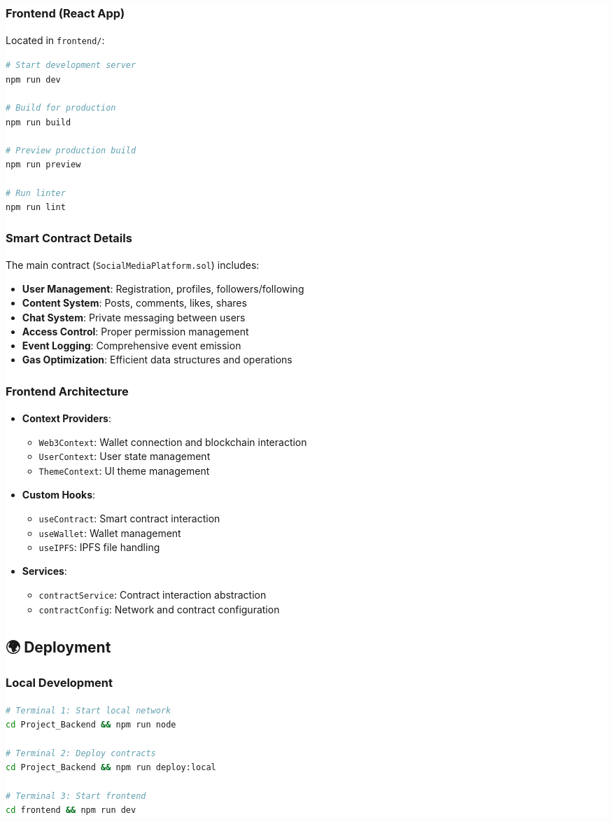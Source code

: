### Frontend (React App)

Located in `frontend/`:

```bash
# Start development server
npm run dev

# Build for production
npm run build

# Preview production build
npm run preview

# Run linter
npm run lint
```

### Smart Contract Details

The main contract (`SocialMediaPlatform.sol`) includes:

- **User Management**: Registration, profiles, followers/following
- **Content System**: Posts, comments, likes, shares
- **Chat System**: Private messaging between users
- **Access Control**: Proper permission management
- **Event Logging**: Comprehensive event emission
- **Gas Optimization**: Efficient data structures and operations

### Frontend Architecture

- **Context Providers**:
  - `Web3Context`: Wallet connection and blockchain interaction
  - `UserContext`: User state management
  - `ThemeContext`: UI theme management

- **Custom Hooks**:
  - `useContract`: Smart contract interaction
  - `useWallet`: Wallet management
  - `useIPFS`: IPFS file handling

- **Services**:
  - `contractService`: Contract interaction abstraction
  - `contractConfig`: Network and contract configuration

## 🌍 Deployment

### Local Development
```bash
# Terminal 1: Start local network
cd Project_Backend && npm run node

# Terminal 2: Deploy contracts
cd Project_Backend && npm run deploy:local

# Terminal 3: Start frontend
cd frontend && npm run dev
```
